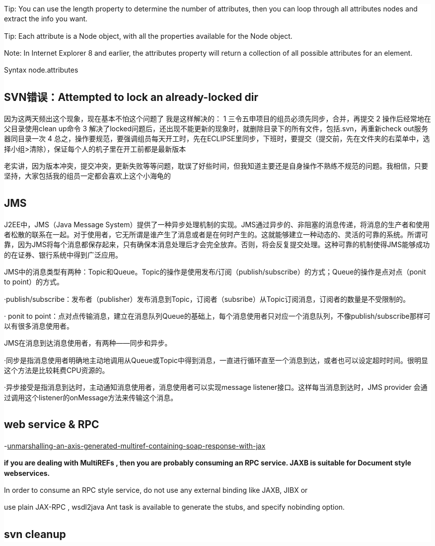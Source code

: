 Tip: You can use the length property to determine the number of attributes, then you can loop through all attributes nodes and extract the info you want.

Tip: Each attribute is a Node object, with all the properties available for the Node object.

Note: In Internet Explorer 8 and earlier, the attributes property will return a collection of all possible attributes for an element.

Syntax
node.attributes

## SVN错误：Attempted to lock an already-locked dir

因为这两天频出这个现象，现在基本不怕这个问题了
我是这样解决的：
1 三令五申项目的组员必须先同步，合并，再提交
2 操作后经常地在父目录使用clean up命令
3 解决了locked问题后，还出现不能更新的现象时，就删除目录下的所有文件，包括.svn，再重新check out服务器同目录一次
4 总之，操作要规范，要强调组员每天开工时，先在ECLIPSE里同步，下班时，要提交（提交前，先在文件夹的右菜单中，选择小组>清除），保证每个人的机子里在开工前都是最新版本

老实讲，因为版本冲突，提交冲突，更新失败等等问题，耽误了好些时间，但我知道主要还是自身操作不熟练不规范的问题。我相信，只要坚持，大家包括我的组员一定都会喜欢上这个小海龟的  

## JMS

J2EE中，JMS（Java Message System）提供了一种异步处理机制的实现。JMS通过异步的、非阻塞的消息传递，将消息的生产者和使用者松散的联系在一起。对于使用者，它无所谓是谁产生了消息或者是在何时产生的。这就能够建立一种动态的、灵活的可靠的系统。所谓可靠，因为JMS将每个消息都保存起来，只有确保本消息处理后才会完全放弃。否则，将会反复提交处理。这种可靠的机制使得JMS能够成功的在证券、银行系统中得到广泛应用。 

JMS中的消息类型有两种：Topic和Queue。Topic的操作是使用发布/订阅（publish/subscribe）的方式；Queue的操作是点对点（ponit to point）的方式。 

·publish/subscribe：发布者（publisher）发布消息到Topic，订阅者（subsribe）从Topic订阅消息，订阅者的数量是不受限制的。 

· ponit to point：点对点传输消息，建立在消息队列Queue的基础上，每个消息使用者只对应一个消息队列，不像publish/subscribe那样可以有很多消息使用者。 

JMS在消息到达消息使用者，有两种——同步和异步。 

·同步是指消息使用者明确地主动地调用从Queue或Topic中得到消息，一直进行循环直至一个消息到达，或者也可以设定超时时间。很明显这个方法是比较耗费CPU资源的。 

·异步接受是指消息到达时，主动通知消息使用者，消息使用者可以实现message listener接口。这样每当消息到达时，JMS provider 会通过调用这个listener的onMessage方法来传输这个消息。 

## web service & RPC

-[unmarshalling-an-axis-generated-multiref-containing-soap-response-with-jax](http://stackoverflow.com/questions/266621/unmarshalling-an-axis-generated-multiref-containing-soap-response-with-jaxb)

**if you are dealing with MultiREFs , then you are probably consuming an RPC service. JAXB is suitable for Document style webservices.**

In order to consume an RPC style service, do not use any external binding like JAXB, JIBX or

use plain JAX-RPC , wsdl2java Ant task is available to generate the stubs, and specify nobinding option.

## svn cleanup
